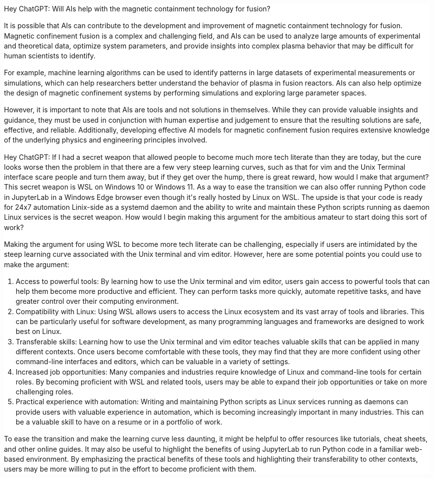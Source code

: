 Hey ChatGPT: Will AIs help with the magnetic containment technology for fusion?

It is possible that AIs can contribute to the development and improvement of magnetic containment technology for fusion. Magnetic confinement fusion is a complex and challenging field, and AIs can be used to analyze large amounts of experimental and theoretical data, optimize system parameters, and provide insights into complex plasma behavior that may be difficult for human scientists to identify.

For example, machine learning algorithms can be used to identify patterns in large datasets of experimental measurements or simulations, which can help researchers better understand the behavior of plasma in fusion reactors. AIs can also help optimize the design of magnetic confinement systems by performing simulations and exploring large parameter spaces.

However, it is important to note that AIs are tools and not solutions in themselves. While they can provide valuable insights and guidance, they must be used in conjunction with human expertise and judgement to ensure that the resulting solutions are safe, effective, and reliable. Additionally, developing effective AI models for magnetic confinement fusion requires extensive knowledge of the underlying physics and engineering principles involved.


Hey ChatGPT: If I had a secret weapon that allowed people to become much more tech literate than they are today, but the cure looks worse then the problem in that there are a few very steep learning curves, such as that for vim and the Unix Terminal interface scare people and turn them away, but if they get over the hump, there is great reward, how would I make that argument? This secret weapon is WSL on Windows 10 or Windows 11. As a way to ease the transition we can also offer running Python code in JupyterLab in a Windows Edge browser even though it's really hosted by Linux on WSL. The upside is that your code is ready for 24x7 automation Linix-side as a systemd daemon and the ability to write and maintain these Python scripts running as daemon Linux services is the secret weapon. How would I begin making this argument for the ambitious amateur to start doing this sort of work?

Making the argument for using WSL to become more tech literate can be challenging, especially if users are intimidated by the steep learning curve associated with the Unix terminal and vim editor. However, here are some potential points you could use to make the argument:

1. Access to powerful tools: By learning how to use the Unix terminal and vim editor, users gain access to powerful tools that can help them become more productive and efficient. They can perform tasks more quickly, automate repetitive tasks, and have greater control over their computing environment.
1. Compatibility with Linux: Using WSL allows users to access the Linux ecosystem and its vast array of tools and libraries. This can be particularly useful for software development, as many programming languages and frameworks are designed to work best on Linux.
1. Transferable skills: Learning how to use the Unix terminal and vim editor teaches valuable skills that can be applied in many different contexts. Once users become comfortable with these tools, they may find that they are more confident using other command-line interfaces and editors, which can be valuable in a variety of settings.
1. Increased job opportunities: Many companies and industries require knowledge of Linux and command-line tools for certain roles. By becoming proficient with WSL and related tools, users may be able to expand their job opportunities or take on more challenging roles.
1. Practical experience with automation: Writing and maintaining Python scripts as Linux services running as daemons can provide users with valuable experience in automation, which is becoming increasingly important in many industries. This can be a valuable skill to have on a resume or in a portfolio of work.

To ease the transition and make the learning curve less daunting, it might be helpful to offer resources like tutorials, cheat sheets, and other online guides. It may also be useful to highlight the benefits of using JupyterLab to run Python code in a familiar web-based environment. By emphasizing the practical benefits of these tools and highlighting their transferability to other contexts, users may be more willing to put in the effort to become proficient with them.
